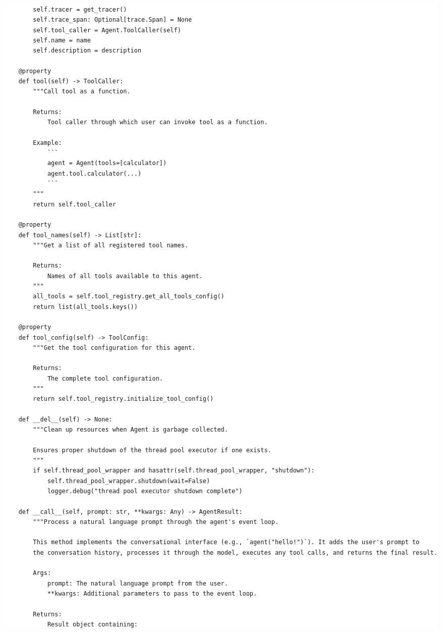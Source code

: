 ````
        self.tracer = get_tracer()
        self.trace_span: Optional[trace.Span] = None
        self.tool_caller = Agent.ToolCaller(self)
        self.name = name
        self.description = description

    @property
    def tool(self) -> ToolCaller:
        """Call tool as a function.

        Returns:
            Tool caller through which user can invoke tool as a function.

        Example:
            ```
            agent = Agent(tools=[calculator])
            agent.tool.calculator(...)
            ```
        """
        return self.tool_caller

    @property
    def tool_names(self) -> List[str]:
        """Get a list of all registered tool names.

        Returns:
            Names of all tools available to this agent.
        """
        all_tools = self.tool_registry.get_all_tools_config()
        return list(all_tools.keys())

    @property
    def tool_config(self) -> ToolConfig:
        """Get the tool configuration for this agent.

        Returns:
            The complete tool configuration.
        """
        return self.tool_registry.initialize_tool_config()

    def __del__(self) -> None:
        """Clean up resources when Agent is garbage collected.

        Ensures proper shutdown of the thread pool executor if one exists.
        """
        if self.thread_pool_wrapper and hasattr(self.thread_pool_wrapper, "shutdown"):
            self.thread_pool_wrapper.shutdown(wait=False)
            logger.debug("thread pool executor shutdown complete")

    def __call__(self, prompt: str, **kwargs: Any) -> AgentResult:
        """Process a natural language prompt through the agent's event loop.

        This method implements the conversational interface (e.g., `agent("hello!")`). It adds the user's prompt to
        the conversation history, processes it through the model, executes any tool calls, and returns the final result.

        Args:
            prompt: The natural language prompt from the user.
            **kwargs: Additional parameters to pass to the event loop.

        Returns:
            Result object containing:
````
